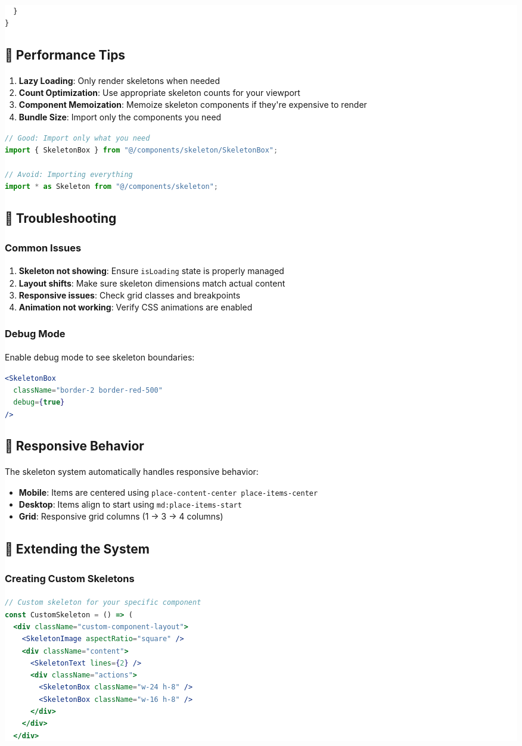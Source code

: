 ```js
  }
}
```

## 🚀 Performance Tips

1. **Lazy Loading**: Only render skeletons when needed
2. **Count Optimization**: Use appropriate skeleton counts for your viewport
3. **Component Memoization**: Memoize skeleton components if they're expensive to render
4. **Bundle Size**: Import only the components you need

```jsx
// Good: Import only what you need
import { SkeletonBox } from "@/components/skeleton/SkeletonBox";

// Avoid: Importing everything
import * as Skeleton from "@/components/skeleton";
```

## 🐛 Troubleshooting

### Common Issues

1. **Skeleton not showing**: Ensure `isLoading` state is properly managed
2. **Layout shifts**: Make sure skeleton dimensions match actual content
3. **Responsive issues**: Check grid classes and breakpoints
4. **Animation not working**: Verify CSS animations are enabled

### Debug Mode

Enable debug mode to see skeleton boundaries:

```jsx
<SkeletonBox 
  className="border-2 border-red-500" 
  debug={true} 
/>
```

## 📱 Responsive Behavior

The skeleton system automatically handles responsive behavior:

- **Mobile**: Items are centered using `place-content-center place-items-center`
- **Desktop**: Items align to start using `md:place-items-start`
- **Grid**: Responsive grid columns (1 → 3 → 4 columns)

## 🔧 Extending the System

### Creating Custom Skeletons

```jsx
// Custom skeleton for your specific component
const CustomSkeleton = () => (
  <div className="custom-component-layout">
    <SkeletonImage aspectRatio="square" />
    <div className="content">
      <SkeletonText lines={2} />
      <div className="actions">
        <SkeletonBox className="w-24 h-8" />
        <SkeletonBox className="w-16 h-8" />
      </div>
    </div>
  </div>
```